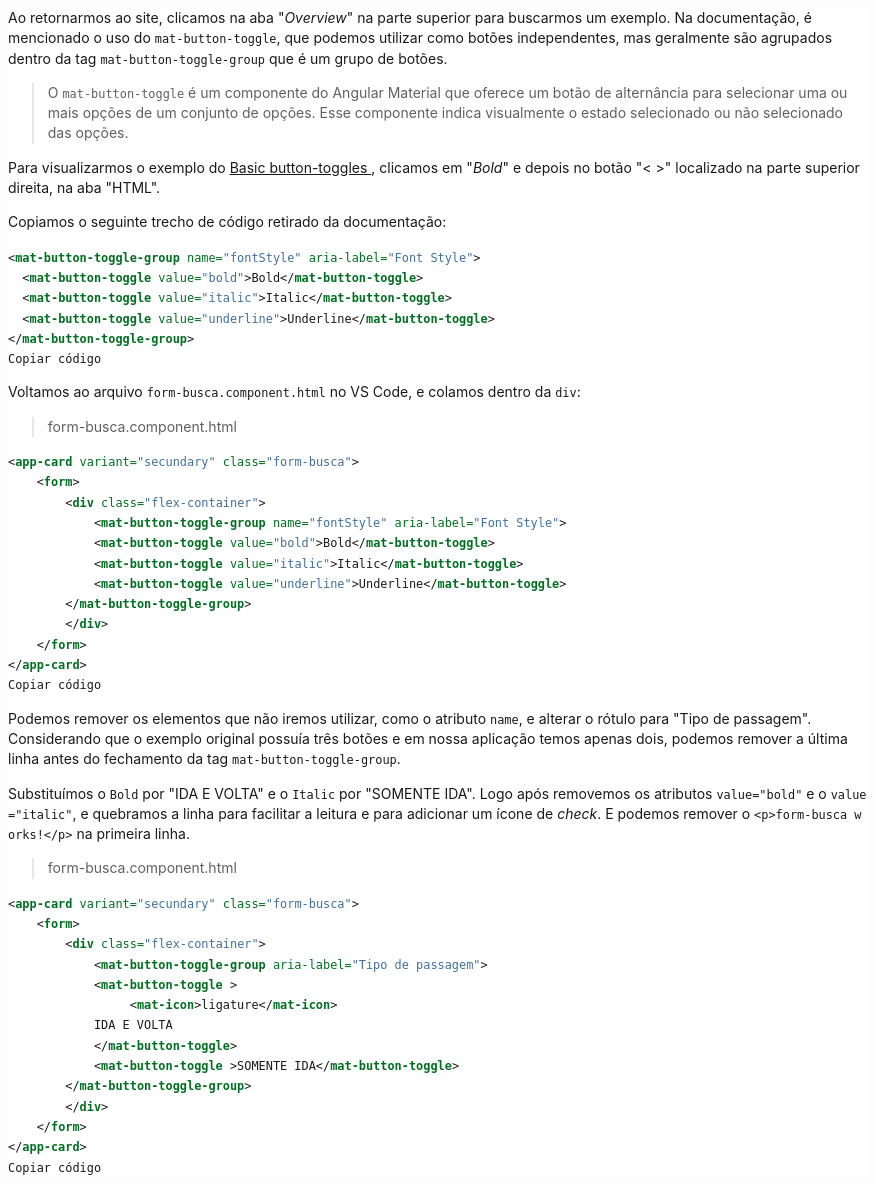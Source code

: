 Ao retornarmos ao site, clicamos na aba "*Overview*" na parte superior para buscarmos um exemplo. Na documentação, é mencionado o uso do `mat-button-toggle`, que podemos utilizar como botões independentes, mas geralmente são agrupados dentro da tag `mat-button-toggle-group` que é um grupo de botões.

> O `mat-button-toggle` é um componente do Angular Material que oferece um botão de alternância para selecionar uma ou mais opções de um conjunto de opções. Esse componente indica visualmente o estado selecionado ou não selecionado das opções.

Para visualizarmos o exemplo do [Basic button-toggles ](https://material.angular.io/components/button-toggle/overview#button-toggle-overview), clicamos em "*Bold*" e depois no botão "< >" localizado na parte superior direita, na aba "HTML".

Copiamos o seguinte trecho de código retirado da documentação:

```xml
<mat-button-toggle-group name="fontStyle" aria-label="Font Style">
  <mat-button-toggle value="bold">Bold</mat-button-toggle>
  <mat-button-toggle value="italic">Italic</mat-button-toggle>
  <mat-button-toggle value="underline">Underline</mat-button-toggle>
</mat-button-toggle-group>
Copiar código
```

Voltamos ao arquivo `form-busca.component.html` no VS Code, e colamos dentro da `div`:

> form-busca.component.html

```xml
<app-card variant="secundary" class="form-busca">
    <form>
        <div class="flex-container">
            <mat-button-toggle-group name="fontStyle" aria-label="Font Style">
            <mat-button-toggle value="bold">Bold</mat-button-toggle>
            <mat-button-toggle value="italic">Italic</mat-button-toggle>
            <mat-button-toggle value="underline">Underline</mat-button-toggle>
        </mat-button-toggle-group>
        </div>
    </form>
</app-card>
Copiar código
```

Podemos remover os elementos que não iremos utilizar, como o atributo `name`, e alterar o rótulo para "Tipo de passagem". Considerando que o exemplo original possuía três botões e em nossa aplicação temos apenas dois, podemos remover a última linha antes do fechamento da tag `mat-button-toggle-group`.

Substituímos o `Bold` por "IDA E VOLTA" e o `Italic` por "SOMENTE IDA". Logo após removemos os atributos `value="bold"` e o `value="italic"`, e quebramos a linha para facilitar a leitura e para adicionar um ícone de *check*. E podemos remover o `<p>form-busca works!</p>` na primeira linha.

> form-busca.component.html

```xml
<app-card variant="secundary" class="form-busca">
    <form>
        <div class="flex-container">
            <mat-button-toggle-group aria-label="Tipo de passagem">
            <mat-button-toggle >
                 <mat-icon>ligature</mat-icon>
            IDA E VOLTA 
            </mat-button-toggle>
            <mat-button-toggle >SOMENTE IDA</mat-button-toggle>
        </mat-button-toggle-group>
        </div>
    </form>
</app-card>
Copiar código
```